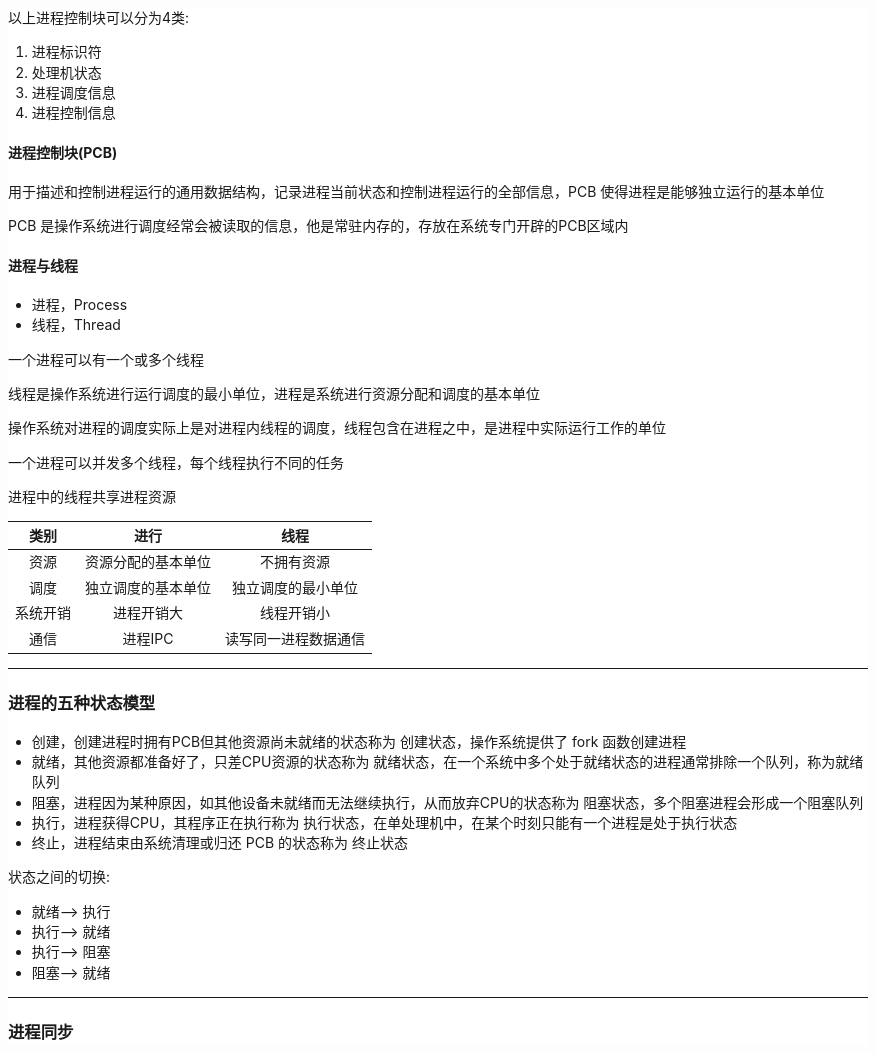 以上进程控制块可以分为4类:
1. 进程标识符
2. 处理机状态
3. 进程调度信息
4. 进程控制信息

#### 进程控制块(PCB)

用于描述和控制进程运行的通用数据结构，记录进程当前状态和控制进程运行的全部信息，PCB 使得进程是能够独立运行的基本单位

PCB 是操作系统进行调度经常会被读取的信息，他是常驻内存的，存放在系统专门开辟的PCB区域内

#### 进程与线程

- 进程，Process
- 线程，Thread

一个进程可以有一个或多个线程


线程是操作系统进行运行调度的最小单位，进程是系统进行资源分配和调度的基本单位

操作系统对进程的调度实际上是对进程内线程的调度，线程包含在进程之中，是进程中实际运行工作的单位

一个进程可以并发多个线程，每个线程执行不同的任务

进程中的线程共享进程资源

类别|进行|线程
:--:|:--:|:--:
资源|资源分配的基本单位|不拥有资源
调度|独立调度的基本单位|独立调度的最小单位
系统开销|进程开销大|线程开销小
通信|进程IPC|读写同一进程数据通信


-------------------------

### 进程的五种状态模型

- 创建，创建进程时拥有PCB但其他资源尚未就绪的状态称为 创建状态，操作系统提供了 fork 函数创建进程
- 就绪，其他资源都准备好了，只差CPU资源的状态称为 就绪状态，在一个系统中多个处于就绪状态的进程通常排除一个队列，称为就绪队列
- 阻塞，进程因为某种原因，如其他设备未就绪而无法继续执行，从而放弃CPU的状态称为 阻塞状态，多个阻塞进程会形成一个阻塞队列
- 执行，进程获得CPU，其程序正在执行称为 执行状态，在单处理机中，在某个时刻只能有一个进程是处于执行状态
- 终止，进程结束由系统清理或归还 PCB 的状态称为 终止状态

状态之间的切换:

- 就绪--> 执行
- 执行--> 就绪
- 执行--> 阻塞
- 阻塞--> 就绪


----------------------------------

### 进程同步
